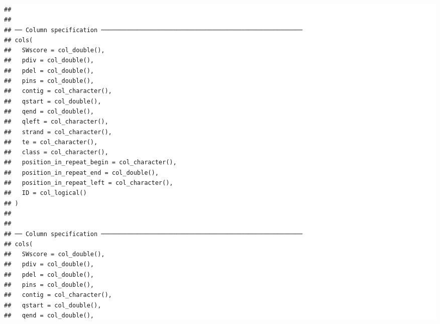     ## 
    ## 
    ## ── Column specification ────────────────────────────────────────────────────────
    ## cols(
    ##   SWscore = col_double(),
    ##   pdiv = col_double(),
    ##   pdel = col_double(),
    ##   pins = col_double(),
    ##   contig = col_character(),
    ##   qstart = col_double(),
    ##   qend = col_double(),
    ##   qleft = col_character(),
    ##   strand = col_character(),
    ##   te = col_character(),
    ##   class = col_character(),
    ##   position_in_repeat_begin = col_character(),
    ##   position_in_repeat_end = col_double(),
    ##   position_in_repeat_left = col_character(),
    ##   ID = col_logical()
    ## )
    ## 
    ## 
    ## ── Column specification ────────────────────────────────────────────────────────
    ## cols(
    ##   SWscore = col_double(),
    ##   pdiv = col_double(),
    ##   pdel = col_double(),
    ##   pins = col_double(),
    ##   contig = col_character(),
    ##   qstart = col_double(),
    ##   qend = col_double(),